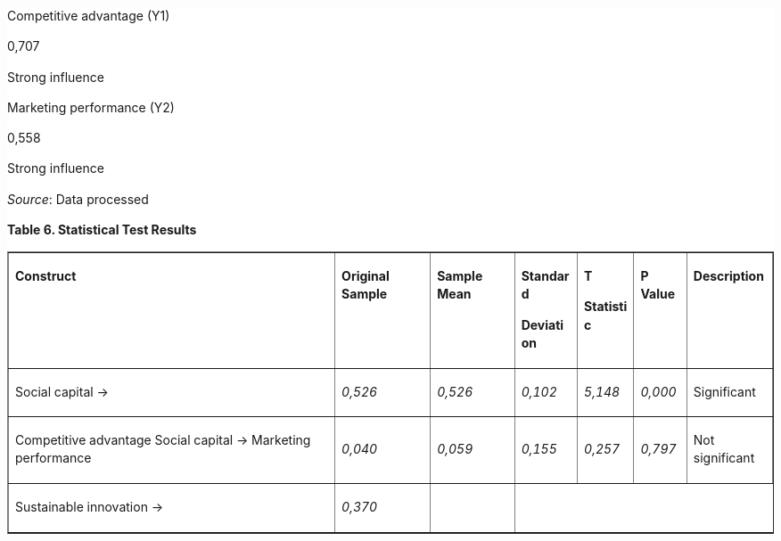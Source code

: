 <p><span class="font6">Competitive advantage (Y1)</span></p></td><td style="vertical-align:bottom;">
<p><span class="font6">0,707</span></p></td><td style="vertical-align:bottom;">
<p><span class="font6">Strong influence</span></p></td></tr>
<tr><td style="vertical-align:top;">
<p><span class="font6">Marketing performance (Y2)</span></p></td><td style="vertical-align:top;">
<p><span class="font6">0,558</span></p></td><td style="vertical-align:top;">
<p><span class="font6">Strong influence</span></p></td></tr>
<tr><td colspan="3" style="vertical-align:bottom;">
<p><span class="font6" style="font-style:italic;">Source</span><span class="font6">: Data processed</span></p></td></tr>
</table>
<p><span class="font8" style="font-weight:bold;">Table 6. Statistical Test Results</span></p>
<table border="1">
<tr><td style="vertical-align:top;">
<p><span class="font6" style="font-weight:bold;">Construct</span></p></td><td style="vertical-align:top;">
<p><span class="font6" style="font-weight:bold;">Original Sample</span></p></td><td style="vertical-align:top;">
<p><span class="font6" style="font-weight:bold;">Sample Mean</span></p></td><td style="vertical-align:top;">
<p><span class="font6" style="font-weight:bold;">Standard</span></p>
<p><span class="font6" style="font-weight:bold;">Deviation</span></p></td><td style="vertical-align:top;">
<p><span class="font6" style="font-weight:bold;">T</span></p>
<p><span class="font6" style="font-weight:bold;">Statistic</span></p></td><td style="vertical-align:top;">
<p><span class="font6" style="font-weight:bold;">P Value</span></p></td><td style="vertical-align:top;">
<p><span class="font6" style="font-weight:bold;">Description</span></p></td></tr>
<tr><td style="vertical-align:bottom;">
<p><span class="font6">Social capital </span><span class="font0">→</span></p></td><td style="vertical-align:top;">
<p><span class="font6" style="font-style:italic;">0,526</span></p></td><td style="vertical-align:top;">
<p><span class="font6" style="font-style:italic;">0,526</span></p></td><td style="vertical-align:top;">
<p><span class="font6" style="font-style:italic;">0,102</span></p></td><td style="vertical-align:top;">
<p><span class="font6" style="font-style:italic;">5,148</span></p></td><td style="vertical-align:top;">
<p><span class="font6" style="font-style:italic;">0,000</span></p></td><td style="vertical-align:top;">
<p><span class="font6">Significant</span></p></td></tr>
<tr><td style="vertical-align:bottom;">
<p><span class="font6">Competitive advantage Social capital </span><span class="font0">→ </span><span class="font6">Marketing performance</span></p></td><td style="vertical-align:middle;">
<p><span class="font6" style="font-style:italic;">0,040</span></p></td><td style="vertical-align:middle;">
<p><span class="font6" style="font-style:italic;">0,059</span></p></td><td style="vertical-align:middle;">
<p><span class="font6" style="font-style:italic;">0,155</span></p></td><td style="vertical-align:middle;">
<p><span class="font6" style="font-style:italic;">0,257</span></p></td><td style="vertical-align:middle;">
<p><span class="font6" style="font-style:italic;">0,797</span></p></td><td style="vertical-align:middle;">
<p><span class="font6">Not significant</span></p></td></tr>
<tr><td style="vertical-align:top;">
<p><span class="font6">Sustainable innovation </span><span class="font0">→</span></p></td><td style="vertical-align:top;">
<p><span class="font6" style="font-style:italic;">0,370</span></p></td><td style="vertical-align:top;">